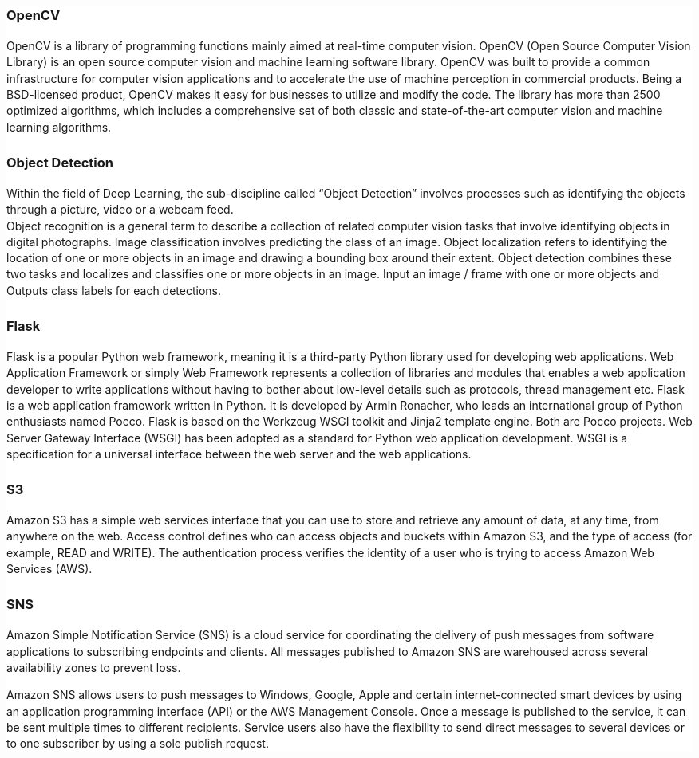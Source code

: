 
### OpenCV
OpenCV is a library of programming functions  mainly aimed at real-time computer vision. OpenCV (Open Source Computer Vision Library) is an open source computer vision and machine learning software library. 
OpenCV was built to provide a common infrastructure for computer vision applications and to accelerate the use of machine perception in commercial products. Being a BSD-licensed product, OpenCV makes it easy for businesses to utilize and modify the code.
The library has more than 2500 optimized algorithms, which includes a comprehensive set of both classic and state-of-the-art computer vision and machine learning algorithms. 


### Object Detection

Within the field of Deep Learning, the sub-discipline called “Object Detection” involves processes such as identifying the objects through a picture, video or a webcam feed.	
Object recognition is a general term to describe a collection of related computer vision tasks that involve identifying objects in digital photographs.
Image classification involves predicting the class of an image. Object localization refers to identifying the location of one or more objects in an image and drawing a bounding box around their extent. Object detection combines these two tasks and localizes and classifies one or more objects in an image.
Input an image / frame with one or more objects and Outputs  class labels for each detections.

### Flask
Flask is a popular Python web framework, meaning it is a third-party Python library used for developing web applications.
Web Application Framework or simply Web Framework represents a collection of libraries and modules that enables a web application developer to write applications without having to bother about low-level details such as protocols, thread management etc.
Flask is a web application framework written in Python. It is developed by Armin Ronacher, who leads an international group of Python enthusiasts named Pocco. Flask is based on the Werkzeug WSGI toolkit and Jinja2 template engine. Both are Pocco projects.
Web Server Gateway Interface (WSGI) has been adopted as a standard for Python web application development. WSGI is a specification for a universal interface between the web server and the web applications.

### S3
Amazon S3 has a simple web services interface that you can use to store and retrieve any amount of data, at any time, from anywhere on the web.
Access control defines who can access objects and buckets within Amazon S3, and the type of access (for example, READ and WRITE). The authentication process verifies the identity of a user who is trying to access Amazon Web Services (AWS).

### SNS

Amazon Simple Notification Service (SNS) is a cloud service for coordinating the delivery of push messages from software applications to subscribing endpoints and clients. All messages published to Amazon SNS are warehoused across several availability zones to prevent loss.

Amazon SNS allows users to push messages to Windows, Google, Apple and certain internet-connected smart devices by using an application programming interface (API) or the AWS Management Console. Once a message is published to the service, it can be sent multiple times to different recipients. Service users also have the flexibility to send direct messages to several devices or to one subscriber by using a sole publish request.
